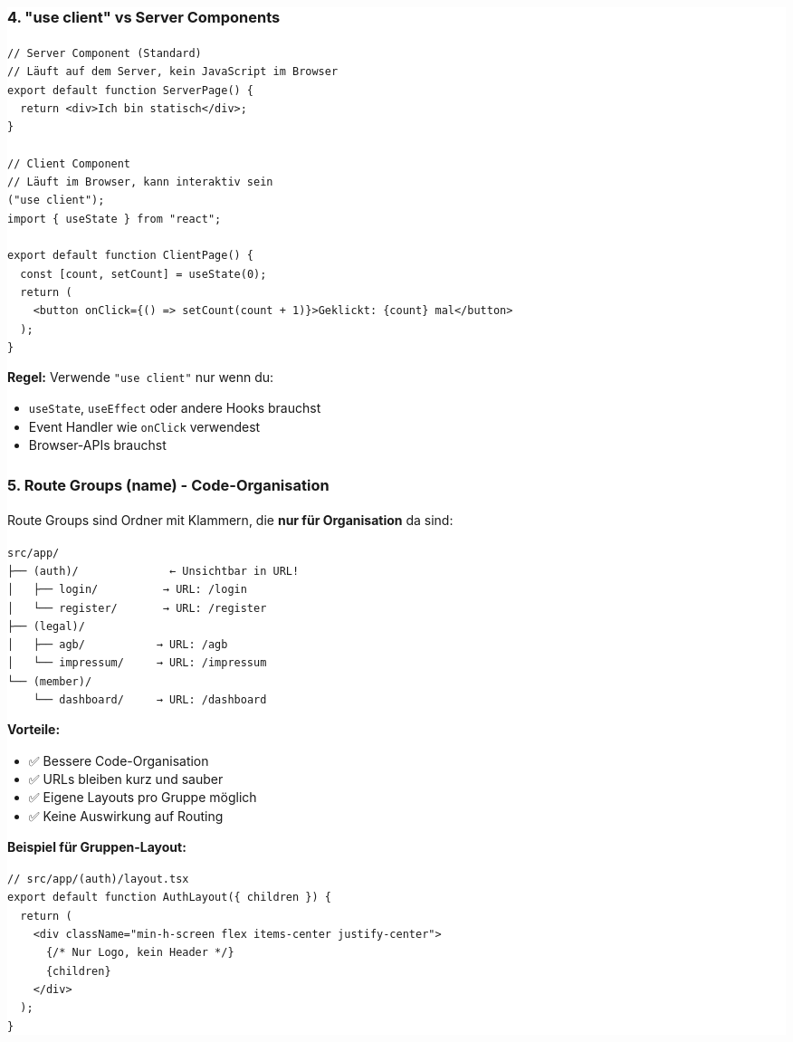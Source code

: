 ### 4. **"use client" vs Server Components**

```tsx
// Server Component (Standard)
// Läuft auf dem Server, kein JavaScript im Browser
export default function ServerPage() {
  return <div>Ich bin statisch</div>;
}

// Client Component
// Läuft im Browser, kann interaktiv sein
("use client");
import { useState } from "react";

export default function ClientPage() {
  const [count, setCount] = useState(0);
  return (
    <button onClick={() => setCount(count + 1)}>Geklickt: {count} mal</button>
  );
}
```

**Regel:** Verwende `"use client"` nur wenn du:

- `useState`, `useEffect` oder andere Hooks brauchst
- Event Handler wie `onClick` verwendest
- Browser-APIs brauchst

### 5. **Route Groups (name) - Code-Organisation**

Route Groups sind Ordner mit Klammern, die **nur für Organisation** da sind:

```
src/app/
├── (auth)/              ← Unsichtbar in URL!
│   ├── login/          → URL: /login
│   └── register/       → URL: /register
├── (legal)/
│   ├── agb/           → URL: /agb
│   └── impressum/     → URL: /impressum
└── (member)/
    └── dashboard/     → URL: /dashboard
```

**Vorteile:**

- ✅ Bessere Code-Organisation
- ✅ URLs bleiben kurz und sauber
- ✅ Eigene Layouts pro Gruppe möglich
- ✅ Keine Auswirkung auf Routing

**Beispiel für Gruppen-Layout:**

```tsx
// src/app/(auth)/layout.tsx
export default function AuthLayout({ children }) {
  return (
    <div className="min-h-screen flex items-center justify-center">
      {/* Nur Logo, kein Header */}
      {children}
    </div>
  );
}
```
